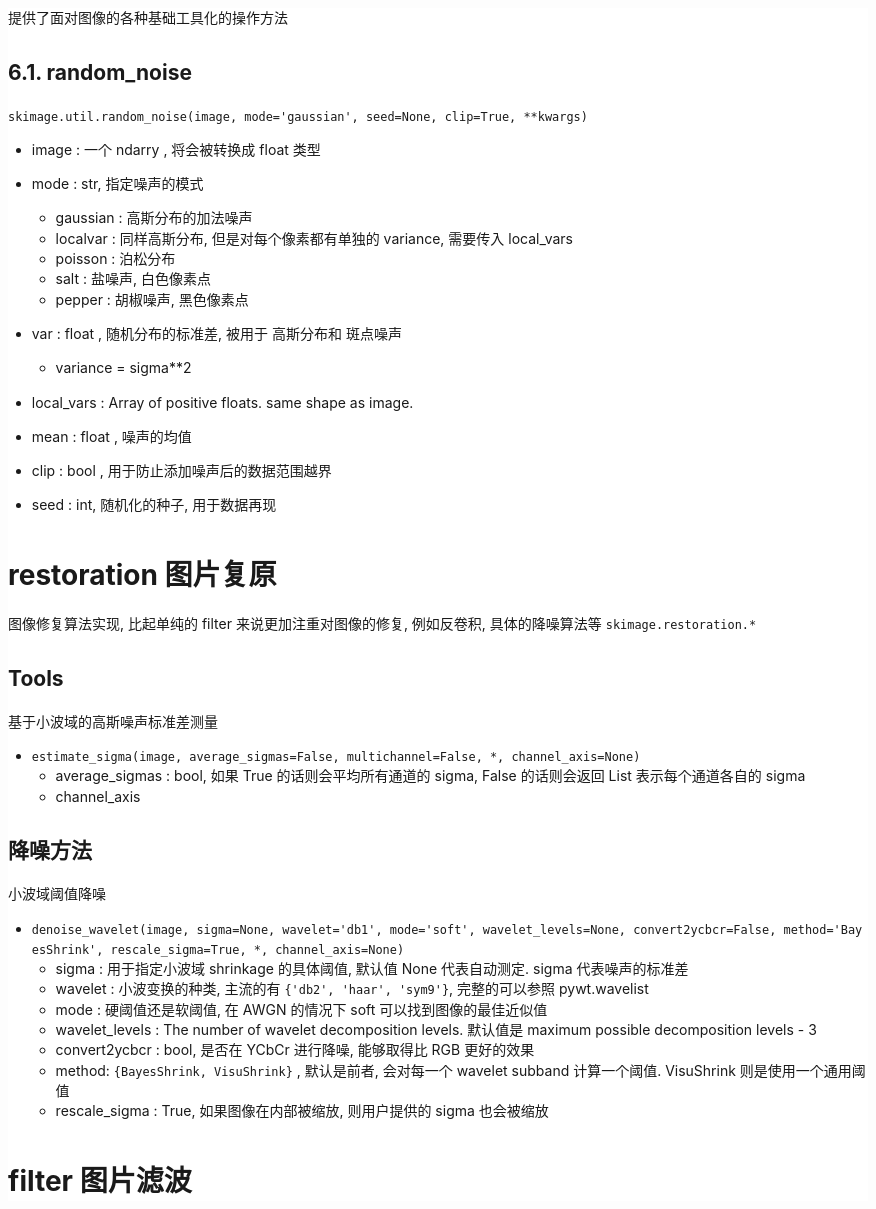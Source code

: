 提供了面对图像的各种基础工具化的操作方法  

## 6.1. random_noise

`skimage.util.random_noise(image, mode='gaussian', seed=None, clip=True, **kwargs)`  
* image : 一个 ndarry , 将会被转换成 float 类型
* mode  : str, 指定噪声的模式
  * gaussian : 高斯分布的加法噪声
  * localvar : 同样高斯分布, 但是对每个像素都有单独的 variance, 需要传入 local_vars
  * poisson  : 泊松分布
  * salt     : 盐噪声, 白色像素点
  * pepper   : 胡椒噪声, 黑色像素点 
* var   : float , 随机分布的标准差, 被用于 高斯分布和 斑点噪声
  * variance = sigma**2
* local_vars : Array of positive floats. same shape as image.
* mean  : float , 噪声的均值  


* clip  : bool , 用于防止添加噪声后的数据范围越界
* seed  : int, 随机化的种子, 用于数据再现

# restoration 图片复原

图像修复算法实现, 比起单纯的 filter 来说更加注重对图像的修复, 例如反卷积, 具体的降噪算法等
`skimage.restoration.*`

## Tools 

基于小波域的高斯噪声标准差测量
* `estimate_sigma(image, average_sigmas=False, multichannel=False, *, channel_axis=None)`
  * average_sigmas : bool, 如果 True 的话则会平均所有通道的 sigma, False 的话则会返回 List 表示每个通道各自的 sigma
  * channel_axis


## 降噪方法

小波域阈值降噪
* `denoise_wavelet(image, sigma=None, wavelet='db1', mode='soft', wavelet_levels=None, convert2ycbcr=False, method='BayesShrink', rescale_sigma=True, *, channel_axis=None)`
  * sigma : 用于指定小波域 shrinkage 的具体阈值, 默认值 None 代表自动测定. sigma 代表噪声的标准差  
  * wavelet : 小波变换的种类, 主流的有 `{'db2', 'haar', 'sym9'}`, 完整的可以参照 pywt.wavelist
  * mode : 硬阈值还是软阈值, 在 AWGN 的情况下 soft 可以找到图像的最佳近似值
  * wavelet_levels : The number of wavelet decomposition levels. 默认值是 maximum possible decomposition levels - 3
  * convert2ycbcr : bool, 是否在 YCbCr 进行降噪, 能够取得比 RGB 更好的效果
  * method: `{BayesShrink, VisuShrink}` , 默认是前者, 会对每一个 wavelet subband 计算一个阈值. VisuShrink 则是使用一个通用阈值  
  * rescale_sigma : True, 如果图像在内部被缩放, 则用户提供的 sigma 也会被缩放  



# filter 图片滤波  
